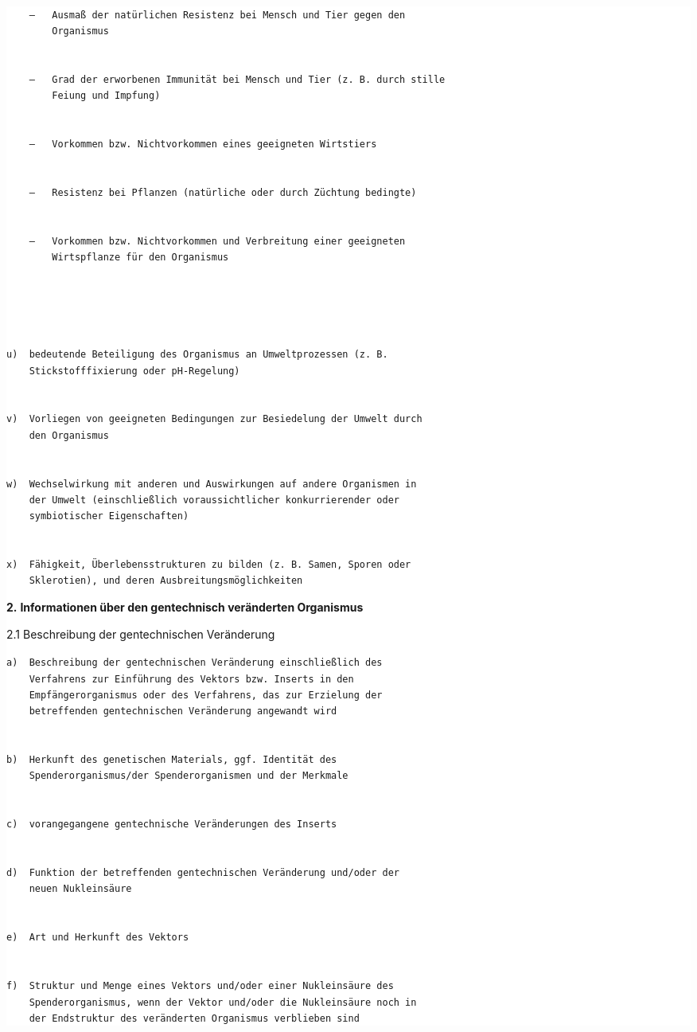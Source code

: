 
        –   Ausmaß der natürlichen Resistenz bei Mensch und Tier gegen den
            Organismus


        –   Grad der erworbenen Immunität bei Mensch und Tier (z. B. durch stille
            Feiung und Impfung)


        –   Vorkommen bzw. Nichtvorkommen eines geeigneten Wirtstiers


        –   Resistenz bei Pflanzen (natürliche oder durch Züchtung bedingte)


        –   Vorkommen bzw. Nichtvorkommen und Verbreitung einer geeigneten
            Wirtspflanze für den Organismus





    u)  bedeutende Beteiligung des Organismus an Umweltprozessen (z. B.
        Stickstofffixierung oder pH-Regelung)


    v)  Vorliegen von geeigneten Bedingungen zur Besiedelung der Umwelt durch
        den Organismus


    w)  Wechselwirkung mit anderen und Auswirkungen auf andere Organismen in
        der Umwelt (einschließlich voraussichtlicher konkurrierender oder
        symbiotischer Eigenschaften)


    x)  Fähigkeit, Überlebensstrukturen zu bilden (z. B. Samen, Sporen oder
        Sklerotien), und deren Ausbreitungsmöglichkeiten





**2.** **Informationen über den gentechnisch veränderten Organismus**


2.1 Beschreibung der gentechnischen Veränderung

    a)  Beschreibung der gentechnischen Veränderung einschließlich des
        Verfahrens zur Einführung des Vektors bzw. Inserts in den
        Empfängerorganismus oder des Verfahrens, das zur Erzielung der
        betreffenden gentechnischen Veränderung angewandt wird


    b)  Herkunft des genetischen Materials, ggf. Identität des
        Spenderorganismus/der Spenderorganismen und der Merkmale


    c)  vorangegangene gentechnische Veränderungen des Inserts


    d)  Funktion der betreffenden gentechnischen Veränderung und/oder der
        neuen Nukleinsäure


    e)  Art und Herkunft des Vektors


    f)  Struktur und Menge eines Vektors und/oder einer Nukleinsäure des
        Spenderorganismus, wenn der Vektor und/oder die Nukleinsäure noch in
        der Endstruktur des veränderten Organismus verblieben sind
